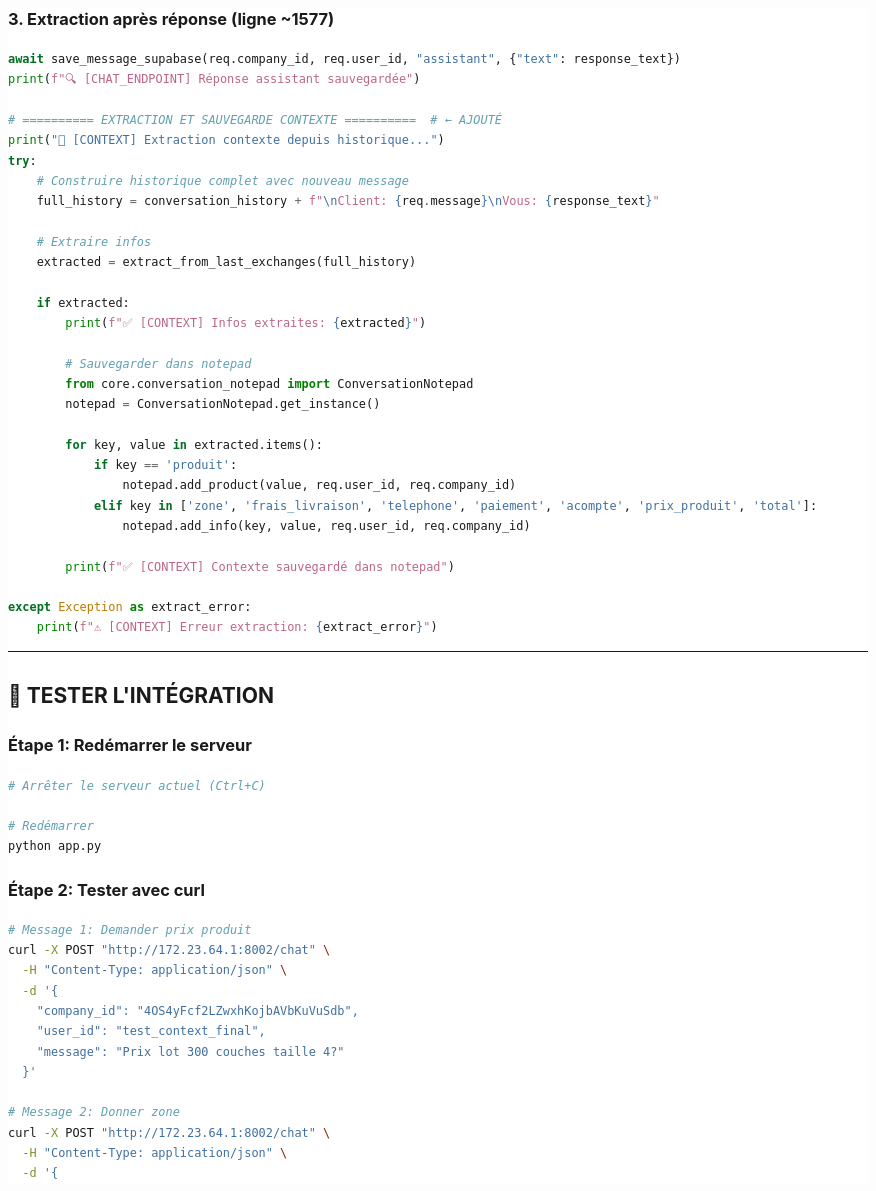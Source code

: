 ### **3. Extraction après réponse (ligne ~1577)**

```python
await save_message_supabase(req.company_id, req.user_id, "assistant", {"text": response_text})
print(f"🔍 [CHAT_ENDPOINT] Réponse assistant sauvegardée")

# ========== EXTRACTION ET SAUVEGARDE CONTEXTE ==========  # ← AJOUTÉ
print("🧠 [CONTEXT] Extraction contexte depuis historique...")
try:
    # Construire historique complet avec nouveau message
    full_history = conversation_history + f"\nClient: {req.message}\nVous: {response_text}"
    
    # Extraire infos
    extracted = extract_from_last_exchanges(full_history)
    
    if extracted:
        print(f"✅ [CONTEXT] Infos extraites: {extracted}")
        
        # Sauvegarder dans notepad
        from core.conversation_notepad import ConversationNotepad
        notepad = ConversationNotepad.get_instance()
        
        for key, value in extracted.items():
            if key == 'produit':
                notepad.add_product(value, req.user_id, req.company_id)
            elif key in ['zone', 'frais_livraison', 'telephone', 'paiement', 'acompte', 'prix_produit', 'total']:
                notepad.add_info(key, value, req.user_id, req.company_id)
        
        print(f"✅ [CONTEXT] Contexte sauvegardé dans notepad")

except Exception as extract_error:
    print(f"⚠️ [CONTEXT] Erreur extraction: {extract_error}")
```

---

## 🧪 TESTER L'INTÉGRATION

### **Étape 1: Redémarrer le serveur**

```bash
# Arrêter le serveur actuel (Ctrl+C)

# Redémarrer
python app.py
```

### **Étape 2: Tester avec curl**

```bash
# Message 1: Demander prix produit
curl -X POST "http://172.23.64.1:8002/chat" \
  -H "Content-Type: application/json" \
  -d '{
    "company_id": "4OS4yFcf2LZwxhKojbAVbKuVuSdb",
    "user_id": "test_context_final",
    "message": "Prix lot 300 couches taille 4?"
  }'

# Message 2: Donner zone
curl -X POST "http://172.23.64.1:8002/chat" \
  -H "Content-Type: application/json" \
  -d '{
```
